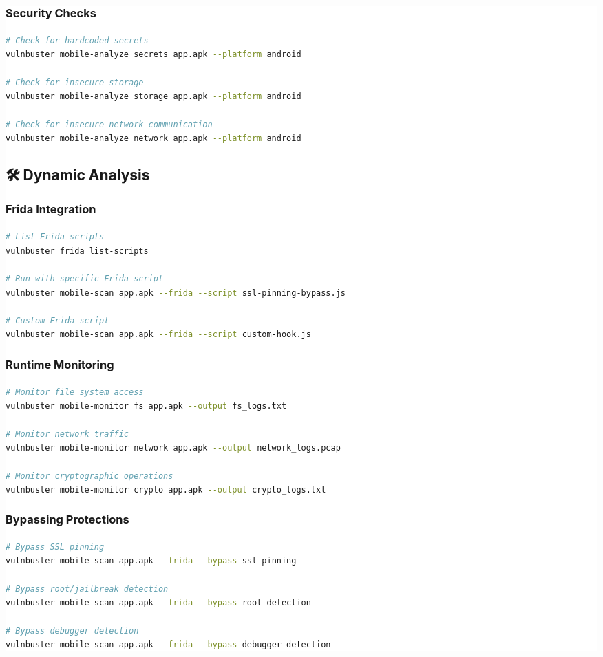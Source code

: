 ### Security Checks

```bash
# Check for hardcoded secrets
vulnbuster mobile-analyze secrets app.apk --platform android

# Check for insecure storage
vulnbuster mobile-analyze storage app.apk --platform android

# Check for insecure network communication
vulnbuster mobile-analyze network app.apk --platform android
```

## 🛠️ Dynamic Analysis

### Frida Integration

```bash
# List Frida scripts
vulnbuster frida list-scripts

# Run with specific Frida script
vulnbuster mobile-scan app.apk --frida --script ssl-pinning-bypass.js

# Custom Frida script
vulnbuster mobile-scan app.apk --frida --script custom-hook.js
```

### Runtime Monitoring

```bash
# Monitor file system access
vulnbuster mobile-monitor fs app.apk --output fs_logs.txt

# Monitor network traffic
vulnbuster mobile-monitor network app.apk --output network_logs.pcap

# Monitor cryptographic operations
vulnbuster mobile-monitor crypto app.apk --output crypto_logs.txt
```

### Bypassing Protections

```bash
# Bypass SSL pinning
vulnbuster mobile-scan app.apk --frida --bypass ssl-pinning

# Bypass root/jailbreak detection
vulnbuster mobile-scan app.apk --frida --bypass root-detection

# Bypass debugger detection
vulnbuster mobile-scan app.apk --frida --bypass debugger-detection
```
